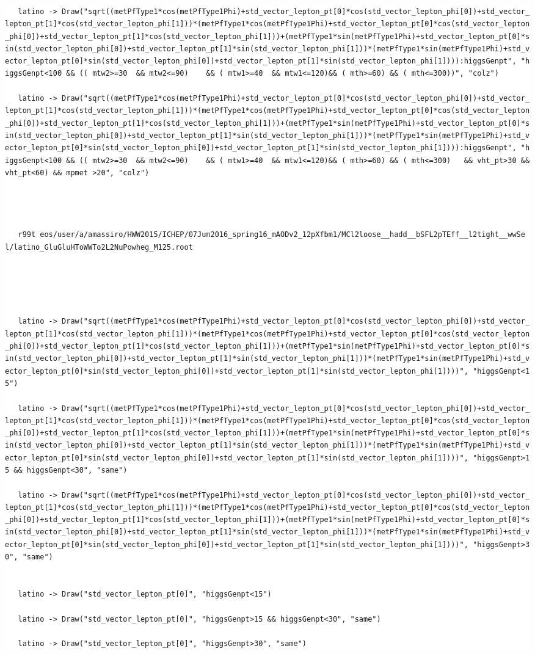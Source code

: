 
       latino -> Draw("sqrt((metPfType1*cos(metPfType1Phi)+std_vector_lepton_pt[0]*cos(std_vector_lepton_phi[0])+std_vector_lepton_pt[1]*cos(std_vector_lepton_phi[1]))*(metPfType1*cos(metPfType1Phi)+std_vector_lepton_pt[0]*cos(std_vector_lepton_phi[0])+std_vector_lepton_pt[1]*cos(std_vector_lepton_phi[1]))+(metPfType1*sin(metPfType1Phi)+std_vector_lepton_pt[0]*sin(std_vector_lepton_phi[0])+std_vector_lepton_pt[1]*sin(std_vector_lepton_phi[1]))*(metPfType1*sin(metPfType1Phi)+std_vector_lepton_pt[0]*sin(std_vector_lepton_phi[0])+std_vector_lepton_pt[1]*sin(std_vector_lepton_phi[1]))):higgsGenpt", "higgsGenpt<100 && (( mtw2>=30  && mtw2<=90)    && ( mtw1>=40  && mtw1<=120)&& ( mth>=60) && ( mth<=300))", "colz")
       
       latino -> Draw("sqrt((metPfType1*cos(metPfType1Phi)+std_vector_lepton_pt[0]*cos(std_vector_lepton_phi[0])+std_vector_lepton_pt[1]*cos(std_vector_lepton_phi[1]))*(metPfType1*cos(metPfType1Phi)+std_vector_lepton_pt[0]*cos(std_vector_lepton_phi[0])+std_vector_lepton_pt[1]*cos(std_vector_lepton_phi[1]))+(metPfType1*sin(metPfType1Phi)+std_vector_lepton_pt[0]*sin(std_vector_lepton_phi[0])+std_vector_lepton_pt[1]*sin(std_vector_lepton_phi[1]))*(metPfType1*sin(metPfType1Phi)+std_vector_lepton_pt[0]*sin(std_vector_lepton_phi[0])+std_vector_lepton_pt[1]*sin(std_vector_lepton_phi[1]))):higgsGenpt", "higgsGenpt<100 && (( mtw2>=30  && mtw2<=90)    && ( mtw1>=40  && mtw1<=120)&& ( mth>=60) && ( mth<=300)   && vht_pt>30 && vht_pt<60) && mpmet >20", "colz")
       
       
 
 
       r99t eos/user/a/amassiro/HWW2015/ICHEP/07Jun2016_spring16_mAODv2_12pXfbm1/MCl2loose__hadd__bSFL2pTEff__l2tight__wwSel/latino_GluGluHToWWTo2L2NuPowheg_M125.root
       
 
 
       
 
       latino -> Draw("sqrt((metPfType1*cos(metPfType1Phi)+std_vector_lepton_pt[0]*cos(std_vector_lepton_phi[0])+std_vector_lepton_pt[1]*cos(std_vector_lepton_phi[1]))*(metPfType1*cos(metPfType1Phi)+std_vector_lepton_pt[0]*cos(std_vector_lepton_phi[0])+std_vector_lepton_pt[1]*cos(std_vector_lepton_phi[1]))+(metPfType1*sin(metPfType1Phi)+std_vector_lepton_pt[0]*sin(std_vector_lepton_phi[0])+std_vector_lepton_pt[1]*sin(std_vector_lepton_phi[1]))*(metPfType1*sin(metPfType1Phi)+std_vector_lepton_pt[0]*sin(std_vector_lepton_phi[0])+std_vector_lepton_pt[1]*sin(std_vector_lepton_phi[1])))", "higgsGenpt<15")
    
       latino -> Draw("sqrt((metPfType1*cos(metPfType1Phi)+std_vector_lepton_pt[0]*cos(std_vector_lepton_phi[0])+std_vector_lepton_pt[1]*cos(std_vector_lepton_phi[1]))*(metPfType1*cos(metPfType1Phi)+std_vector_lepton_pt[0]*cos(std_vector_lepton_phi[0])+std_vector_lepton_pt[1]*cos(std_vector_lepton_phi[1]))+(metPfType1*sin(metPfType1Phi)+std_vector_lepton_pt[0]*sin(std_vector_lepton_phi[0])+std_vector_lepton_pt[1]*sin(std_vector_lepton_phi[1]))*(metPfType1*sin(metPfType1Phi)+std_vector_lepton_pt[0]*sin(std_vector_lepton_phi[0])+std_vector_lepton_pt[1]*sin(std_vector_lepton_phi[1])))", "higgsGenpt>15 && higgsGenpt<30", "same")

       latino -> Draw("sqrt((metPfType1*cos(metPfType1Phi)+std_vector_lepton_pt[0]*cos(std_vector_lepton_phi[0])+std_vector_lepton_pt[1]*cos(std_vector_lepton_phi[1]))*(metPfType1*cos(metPfType1Phi)+std_vector_lepton_pt[0]*cos(std_vector_lepton_phi[0])+std_vector_lepton_pt[1]*cos(std_vector_lepton_phi[1]))+(metPfType1*sin(metPfType1Phi)+std_vector_lepton_pt[0]*sin(std_vector_lepton_phi[0])+std_vector_lepton_pt[1]*sin(std_vector_lepton_phi[1]))*(metPfType1*sin(metPfType1Phi)+std_vector_lepton_pt[0]*sin(std_vector_lepton_phi[0])+std_vector_lepton_pt[1]*sin(std_vector_lepton_phi[1])))", "higgsGenpt>30", "same")
       
    
       latino -> Draw("std_vector_lepton_pt[0]", "higgsGenpt<15")
    
       latino -> Draw("std_vector_lepton_pt[0]", "higgsGenpt>15 && higgsGenpt<30", "same")

       latino -> Draw("std_vector_lepton_pt[0]", "higgsGenpt>30", "same")
       